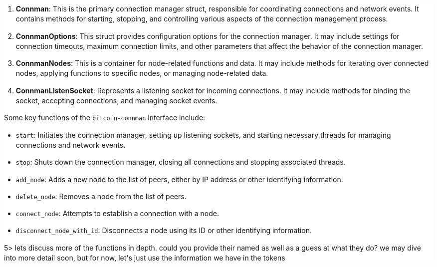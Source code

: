 1. **Connman**: This is the primary connection
   manager struct, responsible for coordinating
   connections and network events. It contains
   methods for starting, stopping, and controlling
   various aspects of the connection management
   process.

2. **ConnmanOptions**: This struct provides
   configuration options for the connection
   manager. It may include settings for connection
   timeouts, maximum connection limits, and other
   parameters that affect the behavior of the
   connection manager.

3. **ConnmanNodes**: This is a container for
   node-related functions and data. It may include
   methods for iterating over connected nodes,
   applying functions to specific nodes, or
   managing node-related data.

4. **ConnmanListenSocket**: Represents a listening
   socket for incoming connections. It may include
   methods for binding the socket, accepting
   connections, and managing socket events.

Some key functions of the `bitcoin-connman`
interface include:

- `start`: Initiates the connection manager,
  setting up listening sockets, and starting
  necessary threads for managing connections and
  network events.

- `stop`: Shuts down the connection manager,
  closing all connections and stopping associated
  threads.

- `add_node`: Adds a new node to the list of
  peers, either by IP address or other identifying
  information.

- `delete_node`: Removes a node from the list of
  peers.

- `connect_node`: Attempts to establish
  a connection with a node.

- `disconnect_node_with_id`: Disconnects a node
  using its ID or other identifying information.

5> lets discuss more of the functions in
depth. could you provide their named as well as
a guess at what they do? we may dive into more
detail soon, but for now, let's just use the
information we have in the tokens
